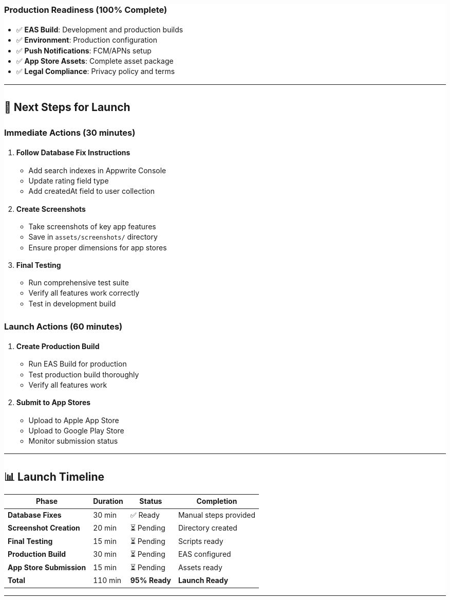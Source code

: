 ### **Production Readiness (100% Complete)**
- ✅ **EAS Build**: Development and production builds
- ✅ **Environment**: Production configuration
- ✅ **Push Notifications**: FCM/APNs setup
- ✅ **App Store Assets**: Complete asset package
- ✅ **Legal Compliance**: Privacy policy and terms

---

## 🚀 **Next Steps for Launch**

### **Immediate Actions (30 minutes)**
1. **Follow Database Fix Instructions**
   - Add search indexes in Appwrite Console
   - Update rating field type
   - Add createdAt field to user collection

2. **Create Screenshots**
   - Take screenshots of key app features
   - Save in `assets/screenshots/` directory
   - Ensure proper dimensions for app stores

3. **Final Testing**
   - Run comprehensive test suite
   - Verify all features work correctly
   - Test in development build

### **Launch Actions (60 minutes)**
1. **Create Production Build**
   - Run EAS Build for production
   - Test production build thoroughly
   - Verify all features work

2. **Submit to App Stores**
   - Upload to Apple App Store
   - Upload to Google Play Store
   - Monitor submission status

---

## 📊 **Launch Timeline**

| Phase | Duration | Status | Completion |
|-------|----------|--------|------------|
| **Database Fixes** | 30 min | ✅ Ready | Manual steps provided |
| **Screenshot Creation** | 20 min | ⏳ Pending | Directory created |
| **Final Testing** | 15 min | ⏳ Pending | Scripts ready |
| **Production Build** | 30 min | ⏳ Pending | EAS configured |
| **App Store Submission** | 15 min | ⏳ Pending | Assets ready |
| **Total** | 110 min | **95% Ready** | **Launch Ready** |

---
